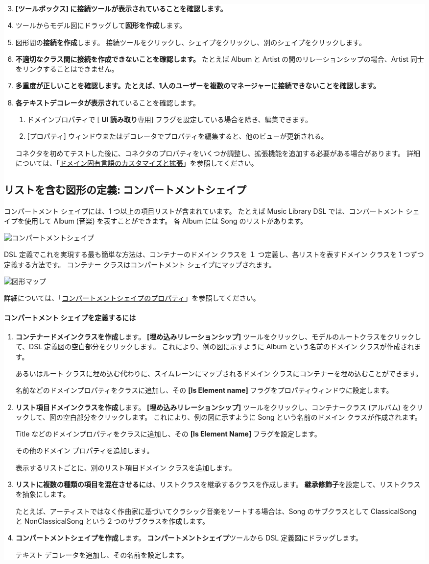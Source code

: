 3. **[ツールボックス] に接続ツールが表示されていることを確認します。**

4. ツールからモデル図にドラッグして**図形を作成**します。

5. 図形間の**接続を作成**します。 接続ツールをクリックし、シェイプをクリックし、別のシェイプをクリックします。

6. **不適切なクラス間に接続を作成できないことを確認します。** たとえば Album と Artist の間のリレーションシップの場合、Artist 同士をリンクすることはできません。

7. **多重度が正しいことを確認します。たとえば、1人のユーザーを複数のマネージャーに接続できないことを確認します。**

8. **各テキストデコレータが表示され**ていることを確認します。

   1. ドメインプロパティで [ **UI 読み取り**専用] フラグを設定している場合を除き、編集できます。

   2. [プロパティ] ウィンドウまたはデコレータでプロパティを編集すると、他のビューが更新される。

   コネクタを初めてテストした後に、コネクタのプロパティをいくつか調整し、拡張機能を追加する必要がある場合があります。 詳細については、「[ドメイン固有言語のカスタマイズと拡張](../modeling/customizing-and-extending-a-domain-specific-language.md)」を参照してください。

## <a name="compartments"></a>リストを含む図形の定義: コンパートメントシェイプ
 コンパートメント シェイプには、1 つ以上の項目リストが含まれています。 たとえば Music Library DSL では、コンパートメント シェイプを使用して Album (音楽) を表すことができます。 各 Album には Song のリストがあります。

 ![コンパートメントシェイプ](../modeling/media/compartmentshape.png "CompartmentShape")

 DSL 定義でこれを実現する最も簡単な方法は、コンテナーのドメイン クラスを １ つ定義し、各リストを表すドメイン クラスを 1 つずつ定義する方法です。 コンテナー クラスはコンパートメント シェイプにマップされます。

 ![図形マップ](../modeling/media/music-mapcomp.png "Music_MapComp")

 詳細については、「[コンパートメントシェイプのプロパティ](../modeling/properties-of-compartment-shapes.md)」を参照してください。

#### <a name="to-define-a-compartment-shape"></a>コンパートメント シェイプを定義するには

1. **コンテナードメインクラスを作成**します。 **[埋め込みリレーションシップ]** ツールをクリックし、モデルのルートクラスをクリックして、DSL 定義図の空白部分をクリックします。 これにより、例の図に示すように Album という名前のドメイン クラスが作成されます。

     あるいはルート クラスに埋め込む代わりに、スイムレーンにマップされるドメイン クラスにコンテナーを埋め込むことができます。

     名前などのドメインプロパティをクラスに追加し、その **[Is Element name]** フラグをプロパティウィンドウに設定します。

2. **リスト項目ドメインクラスを作成**します。 **[埋め込みリレーションシップ]** ツールをクリックし、コンテナークラス (アルバム) をクリックして、図の空白部分をクリックします。 これにより、例の図に示すように Song という名前のドメイン クラスが作成されます。

     Title などのドメインプロパティをクラスに追加し、その **[Is Element Name]** フラグを設定します。

     その他のドメイン プロパティを追加します。

     表示するリストごとに、別のリスト項目ドメイン クラスを追加します。

3. **リストに複数の種類の項目を混在させるに**は、リストクラスを継承するクラスを作成します。 **継承修飾子**を設定して、リストクラスを抽象にします。

     たとえば、アーティストではなく作曲家に基づいてクラシック音楽をソートする場合は、Song のサブクラスとして ClassicalSong と NonClassicalSong という 2 つのサブクラスを作成します。

4. **コンパートメントシェイプを作成**します。 **コンパートメントシェイプ**ツールから DSL 定義図にドラッグします。

     テキスト デコレータを追加し、その名前を設定します。
